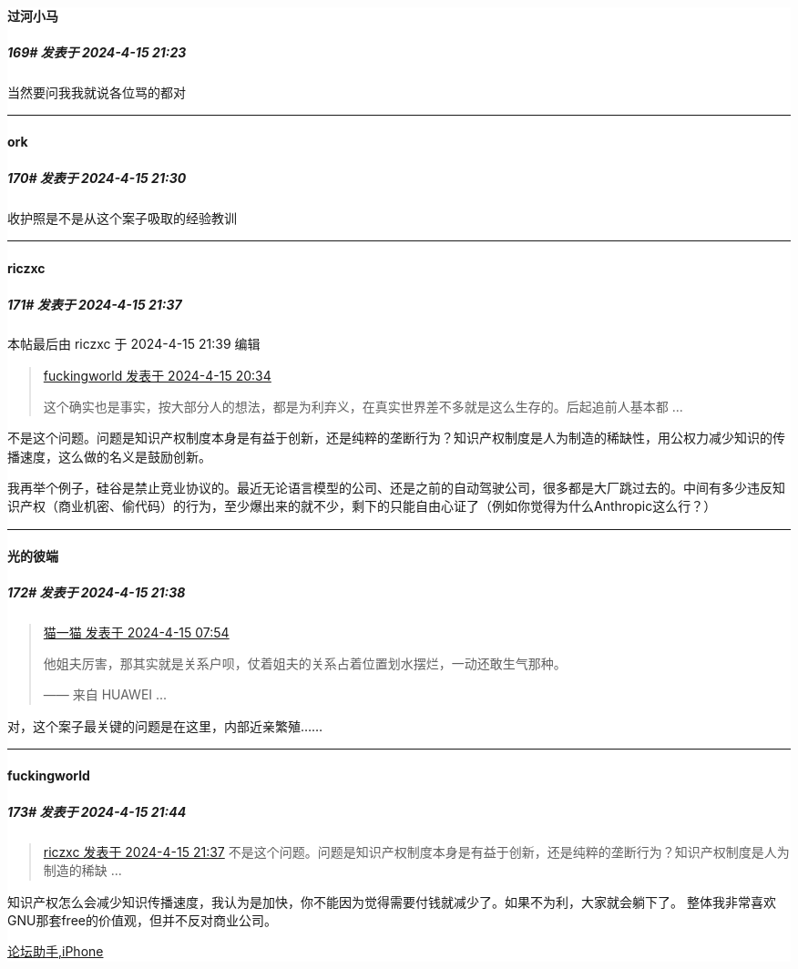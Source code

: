 ####  过河小马  
##### 169#       发表于 2024-4-15 21:23

当然要问我我就说各位骂的都对


*****

####  ork  
##### 170#       发表于 2024-4-15 21:30

收护照是不是从这个案子吸取的经验教训


*****

####  riczxc  
##### 171#       发表于 2024-4-15 21:37

 本帖最后由 riczxc 于 2024-4-15 21:39 编辑 
<blockquote><a href="httphttps://bbs.saraba1st.com/2b/forum.php?mod=redirect&amp;goto=findpost&amp;pid=64608941&amp;ptid=2179908" target="_blank">fuckingworld 发表于 2024-4-15 20:34</a>

这个确实也是事实，按大部分人的想法，都是为利弃义，在真实世界差不多就是这么生存的。后起追前人基本都 ...</blockquote>
不是这个问题。问题是知识产权制度本身是有益于创新，还是纯粹的垄断行为？知识产权制度是人为制造的稀缺性，用公权力减少知识的传播速度，这么做的名义是鼓励创新。

我再举个例子，硅谷是禁止竞业协议的。最近无论语言模型的公司、还是之前的自动驾驶公司，很多都是大厂跳过去的。中间有多少违反知识产权（商业机密、偷代码）的行为，至少爆出来的就不少，剩下的只能自由心证了（例如你觉得为什么Anthropic这么行？）

*****

####  光的彼端  
##### 172#       发表于 2024-4-15 21:38

<blockquote><a href="httphttps://bbs.saraba1st.com/2b/forum.php?mod=redirect&amp;goto=findpost&amp;pid=64599631&amp;ptid=2179908" target="_blank">猫一猫 发表于 2024-4-15 07:54</a>

他姐夫厉害，那其实就是关系户呗，仗着姐夫的关系占着位置划水摆烂，一动还敢生气那种。

—— 来自 HUAWEI ...</blockquote>
对，这个案子最关键的问题是在这里，内部近亲繁殖……


*****

####  fuckingworld  
##### 173#       发表于 2024-4-15 21:44

<blockquote><a href="httphttps://bbs.saraba1st.com/2b/forum.php?mod=redirect&amp;goto=findpost&amp;pid=64609579&amp;ptid=2179908" target="_blank">riczxc 发表于 2024-4-15 21:37</a>
不是这个问题。问题是知识产权制度本身是有益于创新，还是纯粹的垄断行为？知识产权制度是人为制造的稀缺 ...</blockquote>
知识产权怎么会减少知识传播速度，我认为是加快，你不能因为觉得需要付钱就减少了。如果不为利，大家就会躺下了。
整体我非常喜欢GNU那套free的价值观，但并不反对商业公司。

[论坛助手,iPhone](https://bbs.saraba1st.com/2b/forum.php?mod=viewthread&amp;tid=2029836)

